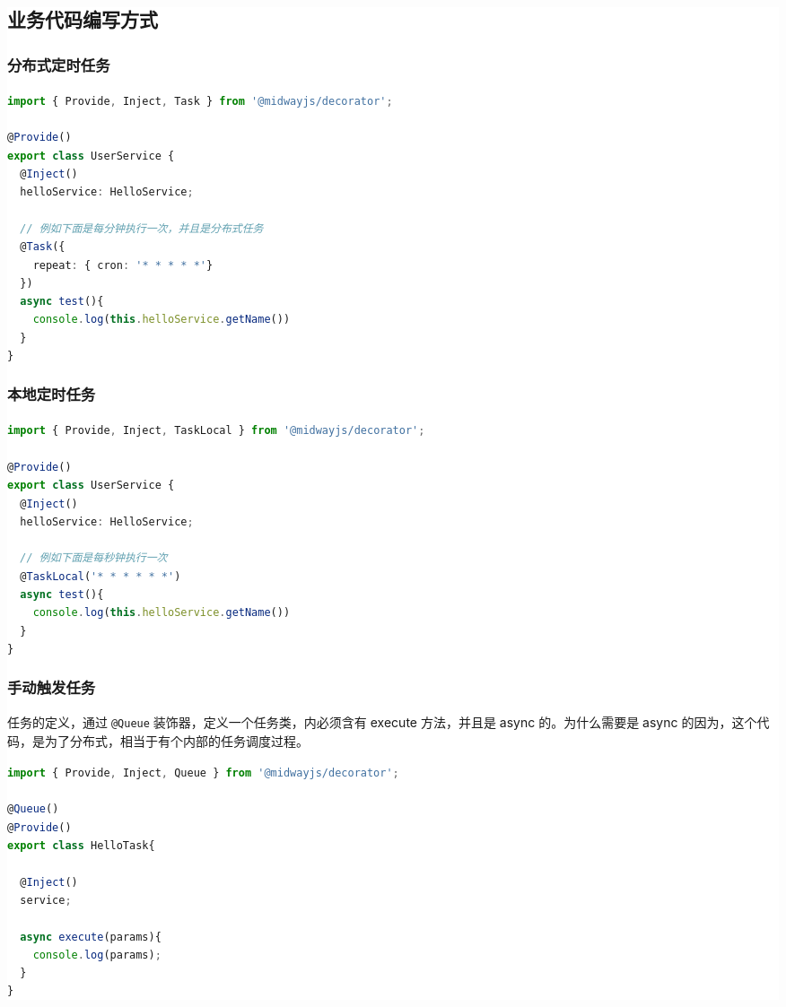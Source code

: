 ## 业务代码编写方式

### 分布式定时任务

```typescript
import { Provide, Inject, Task } from '@midwayjs/decorator';

@Provide()
export class UserService {
  @Inject()
  helloService: HelloService;

  // 例如下面是每分钟执行一次，并且是分布式任务
  @Task({
    repeat: { cron: '* * * * *'}    
  })
  async test(){
    console.log(this.helloService.getName())
  }
}
```

### 本地定时任务

```typescript
import { Provide, Inject, TaskLocal } from '@midwayjs/decorator';

@Provide()
export class UserService {
  @Inject()
  helloService: HelloService;

  // 例如下面是每秒钟执行一次
  @TaskLocal('* * * * * *')    
  async test(){
    console.log(this.helloService.getName())
  }
}
```

### 手动触发任务

任务的定义，通过 `@Queue` 装饰器，定义一个任务类，内必须含有 execute 方法，并且是 async 的。为什么需要是 async 的因为，这个代码，是为了分布式，相当于有个内部的任务调度过程。
```typescript
import { Provide, Inject, Queue } from '@midwayjs/decorator';

@Queue()
@Provide()
export class HelloTask{

  @Inject()
  service;

  async execute(params){
    console.log(params);
  }
}
```
